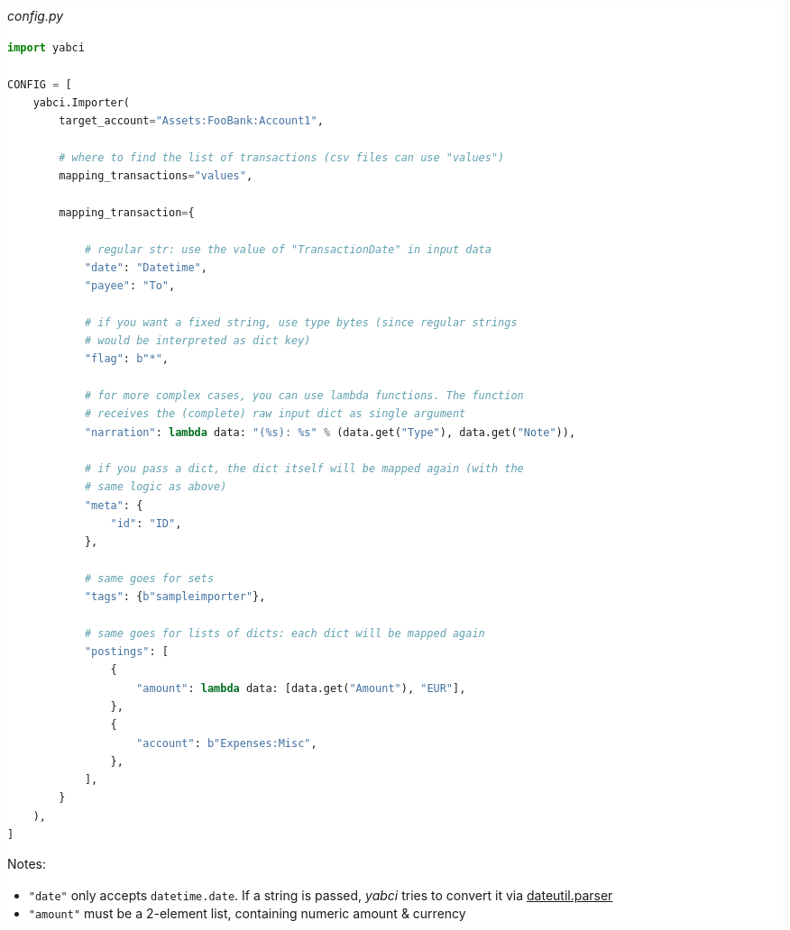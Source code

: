 *config.py*
```py
import yabci

CONFIG = [
    yabci.Importer(
        target_account="Assets:FooBank:Account1",

        # where to find the list of transactions (csv files can use "values")
        mapping_transactions="values",

        mapping_transaction={

            # regular str: use the value of "TransactionDate" in input data
            "date": "Datetime",
            "payee": "To",

            # if you want a fixed string, use type bytes (since regular strings
            # would be interpreted as dict key)
            "flag": b"*",

            # for more complex cases, you can use lambda functions. The function
            # receives the (complete) raw input dict as single argument
            "narration": lambda data: "(%s): %s" % (data.get("Type"), data.get("Note")),

            # if you pass a dict, the dict itself will be mapped again (with the
            # same logic as above)
            "meta": {
                "id": "ID",
            },

            # same goes for sets
            "tags": {b"sampleimporter"},

            # same goes for lists of dicts: each dict will be mapped again
            "postings": [
                {
                    "amount": lambda data: [data.get("Amount"), "EUR"],
                },
                {
                    "account": b"Expenses:Misc",
                },
            ],
        }
    ),
]

```

Notes:

- `"date"` only accepts `datetime.date`. If a string is passed, *yabci* tries to convert it via [dateutil.parser](https://dateutil.readthedocs.io/en/stable/parser.html)
- `"amount"` must be a 2-element list, containing numeric amount & currency
